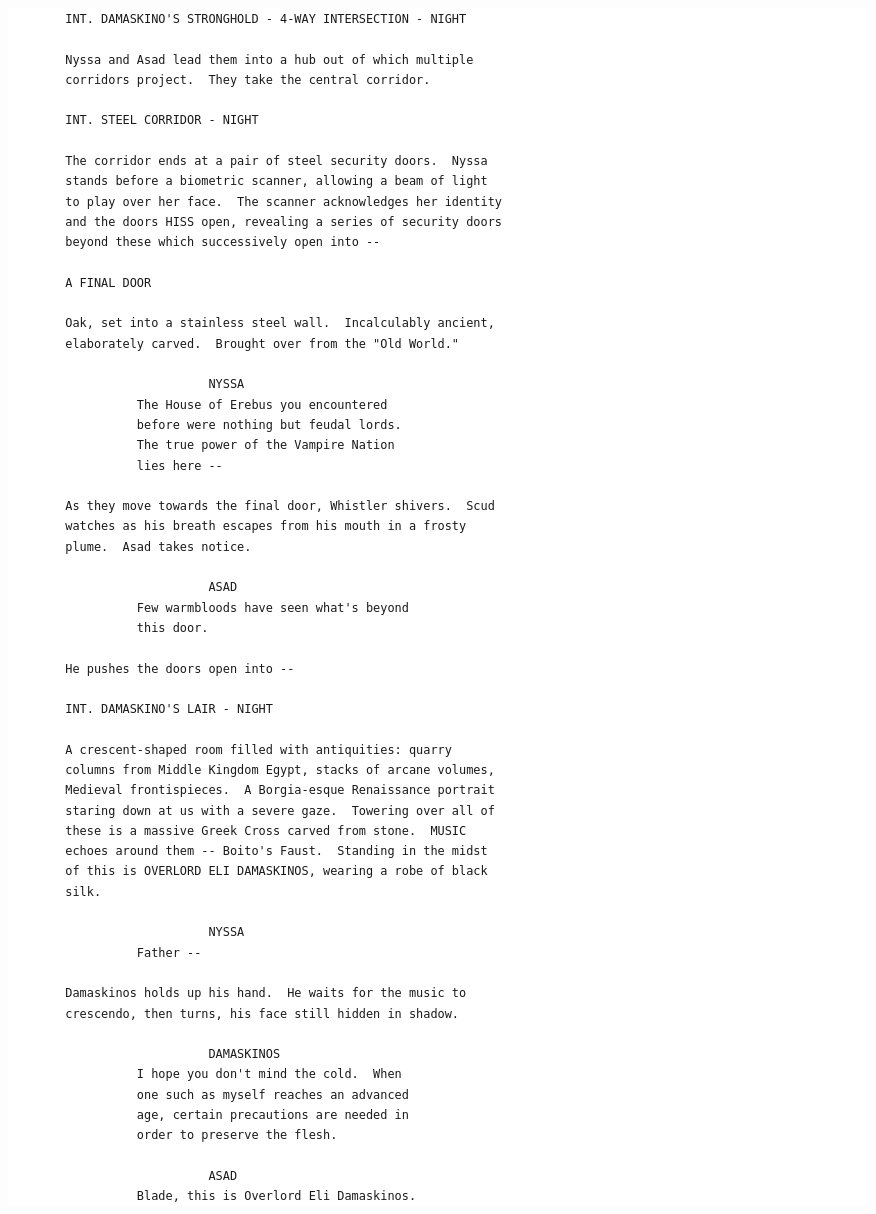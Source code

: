             INT. DAMASKINO'S STRONGHOLD - 4-WAY INTERSECTION - NIGHT

            Nyssa and Asad lead them into a hub out of which multiple
            corridors project.  They take the central corridor.

            INT. STEEL CORRIDOR - NIGHT

            The corridor ends at a pair of steel security doors.  Nyssa
            stands before a biometric scanner, allowing a beam of light
            to play over her face.  The scanner acknowledges her identity
            and the doors HISS open, revealing a series of security doors
            beyond these which successively open into --

            A FINAL DOOR

            Oak, set into a stainless steel wall.  Incalculably ancient,
            elaborately carved.  Brought over from the "Old World."

                                NYSSA
                      The House of Erebus you encountered
                      before were nothing but feudal lords.
                      The true power of the Vampire Nation
                      lies here --

            As they move towards the final door, Whistler shivers.  Scud
            watches as his breath escapes from his mouth in a frosty
            plume.  Asad takes notice.

                                ASAD
                      Few warmbloods have seen what's beyond
                      this door.

            He pushes the doors open into --

            INT. DAMASKINO'S LAIR - NIGHT

            A crescent-shaped room filled with antiquities: quarry
            columns from Middle Kingdom Egypt, stacks of arcane volumes,
            Medieval frontispieces.  A Borgia-esque Renaissance portrait
            staring down at us with a severe gaze.  Towering over all of
            these is a massive Greek Cross carved from stone.  MUSIC
            echoes around them -- Boito's Faust.  Standing in the midst
            of this is OVERLORD ELI DAMASKINOS, wearing a robe of black
            silk.

                                NYSSA
                      Father --

            Damaskinos holds up his hand.  He waits for the music to
            crescendo, then turns, his face still hidden in shadow.

                                DAMASKINOS
                      I hope you don't mind the cold.  When
                      one such as myself reaches an advanced
                      age, certain precautions are needed in
                      order to preserve the flesh.

                                ASAD
                      Blade, this is Overlord Eli Damaskinos.
